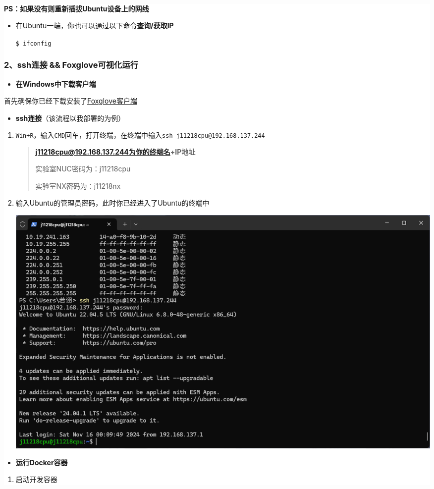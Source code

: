   **PS：如果没有则重新插拔Ubuntu设备上的网线** 

  - 在Ubuntu一端，你也可以通过以下命令**查询/获取IP**

    ```sh
    $ ifconfig
    ```

### 2、ssh连接 && Foxglove可视化运行

- **在Windows中下载客户端**

首先确保你已经下载安装了[Foxglove客户端](https://foxglove.dev/download)

- **ssh连接**（该流程以我部署的为例）

1. `Win+R`，输入`CMD`回车，打开终端，在终端中输入`ssh j11218cpu@192.168.137.244`

   > **j11218cpu@192.168.137.244为你的终端名+IP地址**
   >
   > 实验室NUC密码为：j11218cpu
   >
   > 实验室NX密码为：j11218nx

2. 输入Ubuntu的管理员密码，此时你已经进入了Ubuntu的终端中 

   ![4](https://raw.githubusercontent.com/JakukuR/JakukuR.github.io/26a01e4b4153e44cc731c21537f78402a986a4ac/image/docker_rm_vision/4.png)

- **运行Docker容器**

1. 启动开发容器
